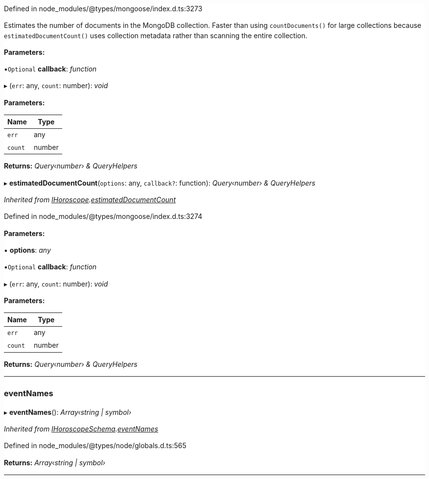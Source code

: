 Defined in node_modules/@types/mongoose/index.d.ts:3273

Estimates the number of documents in the MongoDB collection. Faster than
using `countDocuments()` for large collections because
`estimatedDocumentCount()` uses collection metadata rather than scanning
the entire collection.

**Parameters:**

▪`Optional`  **callback**: *function*

▸ (`err`: any, `count`: number): *void*

**Parameters:**

Name | Type |
------ | ------ |
`err` | any |
`count` | number |

**Returns:** *Query‹number› & QueryHelpers*

▸ **estimatedDocumentCount**(`options`: any, `callback?`: function): *Query‹number› & QueryHelpers*

*Inherited from [IHoroscope](_models_horoscope_.ihoroscope.md).[estimatedDocumentCount](_models_horoscope_.ihoroscope.md#estimateddocumentcount)*

Defined in node_modules/@types/mongoose/index.d.ts:3274

**Parameters:**

▪ **options**: *any*

▪`Optional`  **callback**: *function*

▸ (`err`: any, `count`: number): *void*

**Parameters:**

Name | Type |
------ | ------ |
`err` | any |
`count` | number |

**Returns:** *Query‹number› & QueryHelpers*

___

###  eventNames

▸ **eventNames**(): *Array‹string | symbol›*

*Inherited from [IHoroscopeSchema](_models_horoscope_.ihoroscopeschema.md).[eventNames](_models_horoscope_.ihoroscopeschema.md#eventnames)*

Defined in node_modules/@types/node/globals.d.ts:565

**Returns:** *Array‹string | symbol›*

___
